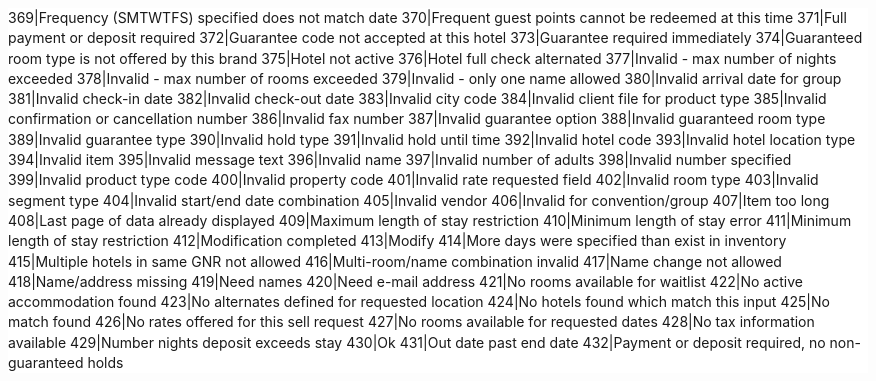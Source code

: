 369|Frequency (SMTWTFS) specified does not match date
370|Frequent guest points cannot be redeemed at this time
371|Full payment or deposit required
372|Guarantee code not accepted at this hotel
373|Guarantee required immediately
374|Guaranteed room type is not offered by this brand
375|Hotel not active
376|Hotel full check alternated
377|Invalid - max number of nights exceeded
378|Invalid - max number of rooms exceeded
379|Invalid - only one name allowed
380|Invalid arrival date for group
381|Invalid check-in date
382|Invalid check-out date
383|Invalid city code
384|Invalid client file for product type
385|Invalid confirmation or cancellation number
386|Invalid fax number
387|Invalid guarantee option
388|Invalid guaranteed room type
389|Invalid guarantee type
390|Invalid hold type
391|Invalid hold until time
392|Invalid hotel code
393|Invalid hotel location type
394|Invalid item
395|Invalid message text
396|Invalid name
397|Invalid number of adults
398|Invalid number specified
399|Invalid product type code
400|Invalid property code
401|Invalid rate requested field
402|Invalid room type
403|Invalid segment type
404|Invalid start/end date combination
405|Invalid vendor
406|Invalid for convention/group
407|Item too long
408|Last page of data already displayed
409|Maximum length of stay restriction
410|Minimum length of stay error
411|Minimum length of stay restriction
412|Modification completed
413|Modify
414|More days were specified than exist in inventory
415|Multiple hotels in same GNR not allowed
416|Multi-room/name combination invalid
417|Name change not allowed
418|Name/address missing
419|Need names
420|Need e-mail address
421|No rooms available for waitlist
422|No active accommodation found
423|No alternates defined for requested location
424|No hotels found which match this input
425|No match found
426|No rates offered for this sell request
427|No rooms available for requested dates
428|No tax information available
429|Number nights deposit exceeds stay
430|Ok
431|Out date past end date
432|Payment or deposit required, no non-guaranteed holds
